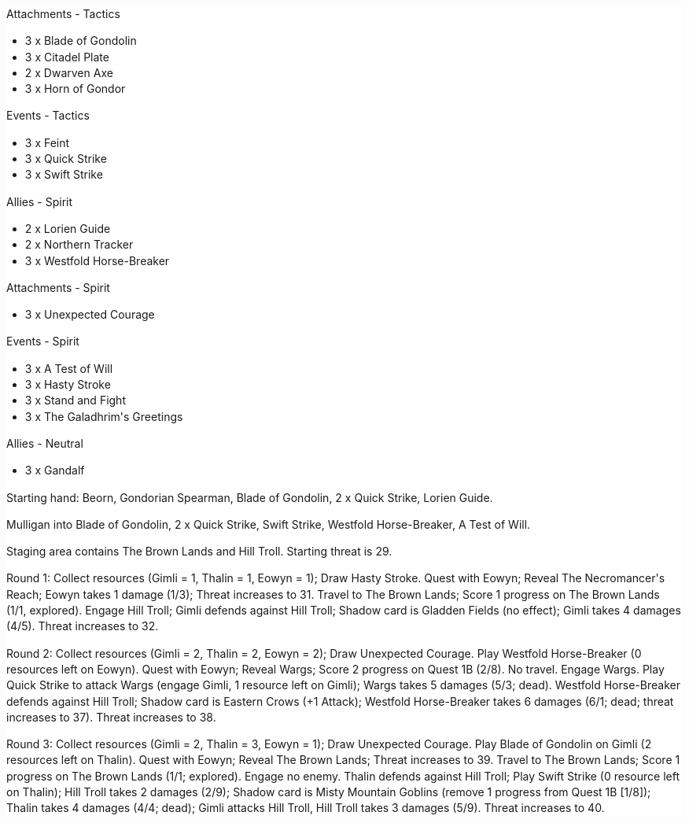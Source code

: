 Attachments - Tactics

 * 3 x Blade of Gondolin
 * 3 x Citadel Plate
 * 2 x Dwarven Axe
 * 3 x Horn of Gondor

Events - Tactics

 * 3 x Feint
 * 3 x Quick Strike
 * 3 x Swift Strike

Allies - Spirit

 * 2 x Lorien Guide
 * 2 x Northern Tracker
 * 3 x Westfold Horse-Breaker

Attachments - Spirit

 * 3 x Unexpected Courage

Events - Spirit

 * 3 x A Test of Will
 * 3 x Hasty Stroke
 * 3 x Stand and Fight
 * 3 x The Galadhrim's Greetings

Allies - Neutral

 * 3 x Gandalf

Starting hand: Beorn, Gondorian Spearman, Blade of Gondolin, 2 x Quick Strike, Lorien Guide.

Mulligan into Blade of Gondolin, 2 x Quick Strike, Swift Strike, Westfold Horse-Breaker, A Test of Will.

Staging area contains The Brown Lands and Hill Troll. Starting threat is 29.

Round 1: Collect resources (Gimli = 1, Thalin = 1, Eowyn = 1); Draw Hasty Stroke. Quest with Eowyn; Reveal The Necromancer's Reach; Eowyn takes 1 damage (1/3); Threat increases to 31. Travel to The Brown Lands; Score 1 progress on The Brown Lands (1/1, explored). Engage Hill Troll; Gimli defends against Hill Troll; Shadow card is Gladden Fields (no effect); Gimli takes 4 damages (4/5). Threat increases to 32.

Round 2: Collect resources (Gimli = 2, Thalin = 2, Eowyn = 2); Draw Unexpected Courage. Play Westfold Horse-Breaker (0 resources left on Eowyn). Quest with Eowyn; Reveal Wargs; Score 2 progress on Quest 1B (2/8). No travel. Engage Wargs. Play Quick Strike to attack Wargs (engage Gimli, 1 resource left on Gimli); Wargs takes 5 damages (5/3; dead). Westfold Horse-Breaker defends against Hill Troll; Shadow card is Eastern Crows (+1 Attack); Westfold Horse-Breaker takes 6 damages (6/1; dead; threat increases to 37). Threat increases to 38.

Round 3: Collect resources (Gimli = 2, Thalin = 3, Eowyn = 1); Draw Unexpected Courage. Play Blade of Gondolin on Gimli (2 resources left on Thalin). Quest with Eowyn; Reveal The Brown Lands; Threat increases to 39. Travel to The Brown Lands; Score 1 progress on The Brown Lands (1/1; explored). Engage no enemy. Thalin defends against Hill Troll; Play Swift Strike (0 resource left on Thalin); Hill Troll takes 2 damages (2/9); Shadow card is Misty Mountain Goblins (remove 1 progress from Quest 1B [1/8]); Thalin takes 4 damages (4/4; dead); Gimli attacks Hill Troll, Hill Troll takes 3 damages (5/9). Threat increases to 40.
